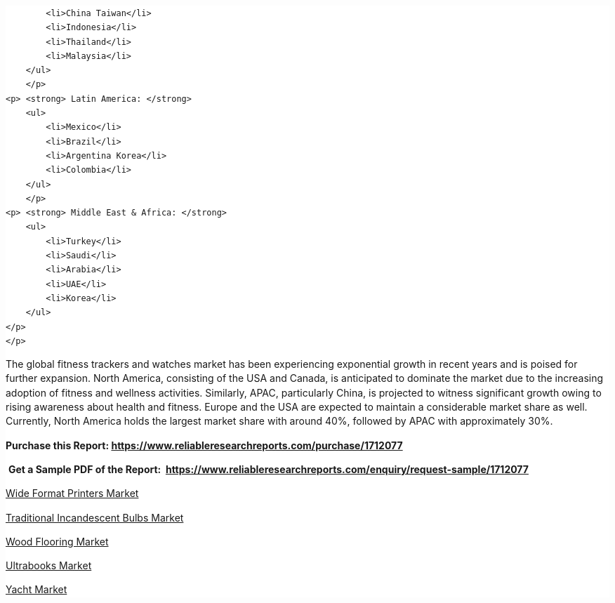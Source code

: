             <li>China Taiwan</li>
            <li>Indonesia</li>
            <li>Thailand</li>
            <li>Malaysia</li>
        </ul>
        </p> 
    <p> <strong> Latin America: </strong>
        <ul>
            <li>Mexico</li>
            <li>Brazil</li>
            <li>Argentina Korea</li>
            <li>Colombia</li>
        </ul>
        </p> 
    <p> <strong> Middle East & Africa: </strong>
        <ul>
            <li>Turkey</li>
            <li>Saudi</li>
            <li>Arabia</li>
            <li>UAE</li>
            <li>Korea</li>
        </ul>
    </p>
    </p>
<p><p>The global fitness trackers and watches market has been experiencing exponential growth in recent years and is poised for further expansion. North America, consisting of the USA and Canada, is anticipated to dominate the market due to the increasing adoption of fitness and wellness activities. Similarly, APAC, particularly China, is projected to witness significant growth owing to rising awareness about health and fitness. Europe and the USA are expected to maintain a considerable market share as well. Currently, North America holds the largest market share with around 40%, followed by APAC with approximately 30%.</p></p>
<p><strong>Purchase this Report: <a href="https://www.reliableresearchreports.com/purchase/1712077">https://www.reliableresearchreports.com/purchase/1712077</a></strong></p>
<p>&nbsp;<strong>Get a Sample PDF of the Report:&nbsp;&nbsp;<a href="https://www.reliableresearchreports.com/enquiry/request-sample/1712077">https://www.reliableresearchreports.com/enquiry/request-sample/1712077</a></strong></p>
<p><strong></strong></p>
<p><p><a href="https://github.com/castoriffic/Market-Research-Report-List-2/blob/main/wide-format-printers-market.md">Wide Format Printers Market</a></p><p><a href="https://github.com/FassouRP/Market-Research-Report-List-2/blob/main/traditional-incandescent-bulbs-market.md">Traditional Incandescent Bulbs Market</a></p><p><a href="https://github.com/mabutironaldo/Market-Research-Report-List-2/blob/main/wood-flooring-market.md">Wood Flooring Market</a></p><p><a href="https://github.com/ashepherd82/Market-Research-Report-List-2/blob/main/ultrabooks-market.md">Ultrabooks Market</a></p><p><a href="https://github.com/lbird53714/Market-Research-Report-List-2/blob/main/yacht-market.md">Yacht Market</a></p></p>